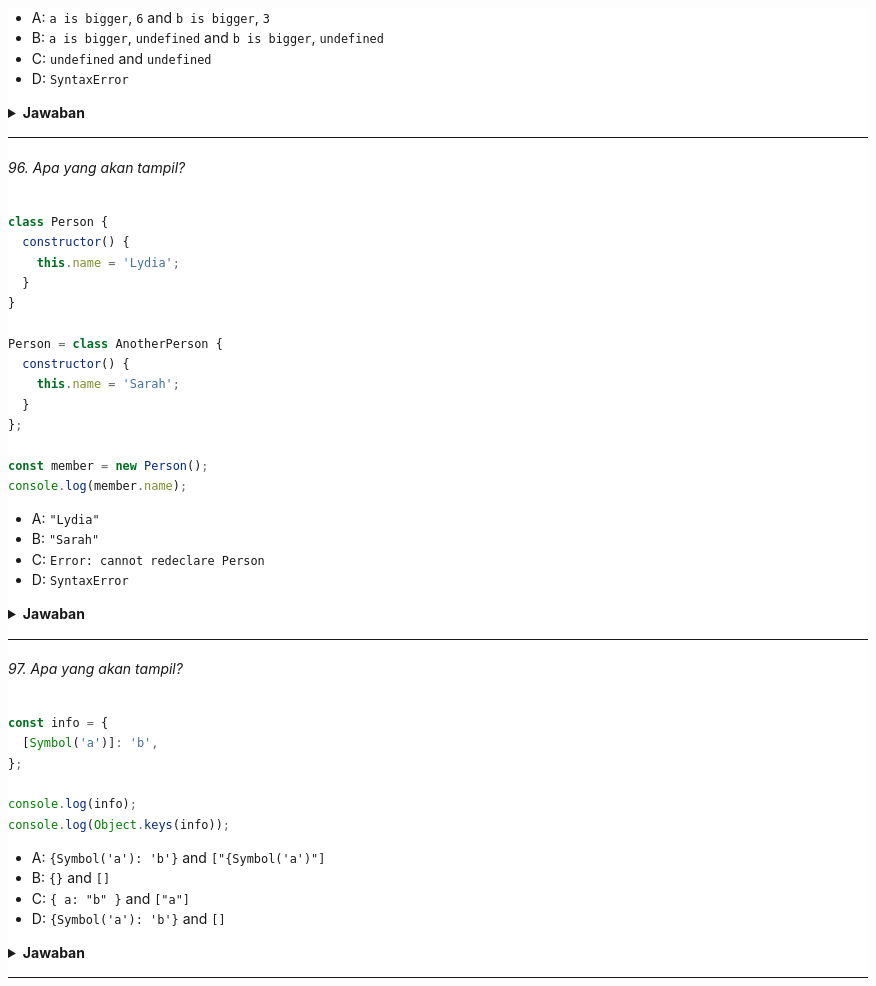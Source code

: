 - A: `a is bigger`, `6` and `b is bigger`, `3`
- B: `a is bigger`, `undefined` and `b is bigger`, `undefined`
- C: `undefined` and `undefined`
- D: `SyntaxError`

<details><summary><b>Jawaban</b></summary></details>

---

###### 96. Apa yang akan tampil?

```javascript
class Person {
  constructor() {
    this.name = 'Lydia';
  }
}

Person = class AnotherPerson {
  constructor() {
    this.name = 'Sarah';
  }
};

const member = new Person();
console.log(member.name);
```

- A: `"Lydia"`
- B: `"Sarah"`
- C: `Error: cannot redeclare Person`
- D: `SyntaxError`

<details><summary><b>Jawaban</b></summary></details>

---

###### 97. Apa yang akan tampil?

```javascript
const info = {
  [Symbol('a')]: 'b',
};

console.log(info);
console.log(Object.keys(info));
```

- A: `{Symbol('a'): 'b'}` and `["{Symbol('a')"]`
- B: `{}` and `[]`
- C: `{ a: "b" }` and `["a"]`
- D: `{Symbol('a'): 'b'}` and `[]`

<details><summary><b>Jawaban</b></summary></details>

---

